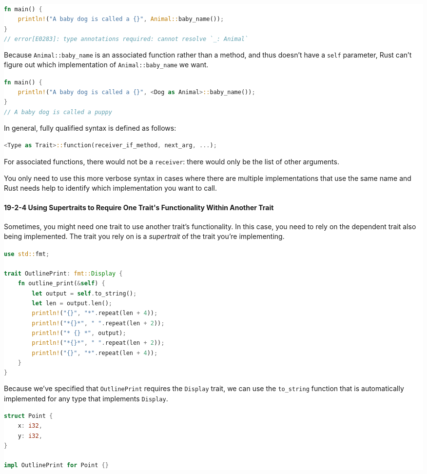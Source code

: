 ```rust
fn main() {
    println!("A baby dog is called a {}", Animal::baby_name());
}
// error[E0283]: type annotations required: cannot resolve `_: Animal`
```

Because `Animal::baby_name` is an associated function rather than a method, and thus doesn’t have a `self` parameter, Rust can’t figure out which implementation of `Animal::baby_name` we want.

```rust
fn main() {
    println!("A baby dog is called a {}", <Dog as Animal>::baby_name());
}
// A baby dog is called a puppy
```

In general, fully qualified syntax is defined as follows:

```rust
<Type as Trait>::function(receiver_if_method, next_arg, ...);
```

For associated functions, there would not be a `receiver`: there would only be the list of other arguments. 

You only need to use this more verbose syntax in cases where there are multiple implementations that use the same name and Rust needs help to identify which implementation you want to call.

#### 19-2-4 Using Supertraits to Require One Trait's Functionality Within Another Trait

Sometimes, you might need one trait to use another trait’s functionality. In this case, you need to rely on the dependent trait also being implemented. The trait you rely on is a *supertrait* of the trait you’re implementing.

```rust
use std::fmt;

trait OutlinePrint: fmt::Display {
    fn outline_print(&self) {
        let output = self.to_string();
        let len = output.len();
        println!("{}", "*".repeat(len + 4));
        println!("*{}*", " ".repeat(len + 2));
        println!("* {} *", output);
        println!("*{}*", " ".repeat(len + 2));
        println!("{}", "*".repeat(len + 4));
    }
}
```

Because we’ve specified that `OutlinePrint` requires the `Display` trait, we can use the `to_string` function that is automatically implemented for any type that implements `Display`.

```rust
struct Point {
    x: i32,
    y: i32,
}

impl OutlinePrint for Point {}
```
